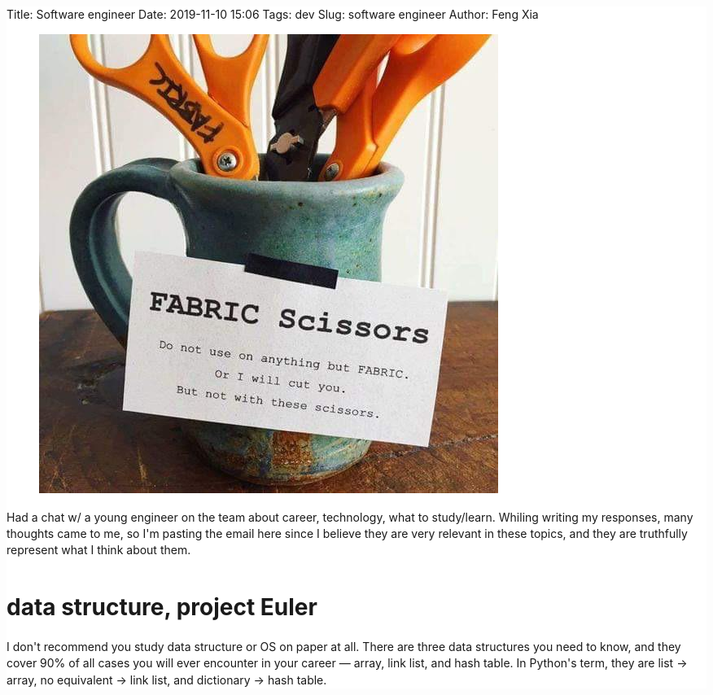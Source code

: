 Title: Software engineer
Date: 2019-11-10 15:06
Tags: dev
Slug: software engineer
Author: Feng Xia


<figure class="col l6 m6 s12">
  <img src="images/scissors.jpg"/>
</figure>

Had a chat w/ a young engineer on the team about career, technology,
what to study/learn. Whiling writing my responses, many thoughts came
to me, so I'm pasting the email here since I believe they are very
relevant in these topics, and they are truthfully represent what I
think about them.

# data structure, project Euler

I don't recommend you study data structure or OS on paper at
all. There are three data structures you need to know, and they cover
90% of all cases you will ever encounter in your career &mdash; array,
link list, and hash table. In Python's term, they are list -> array,
no equivalent -> link list, and dictionary -> hash table.
